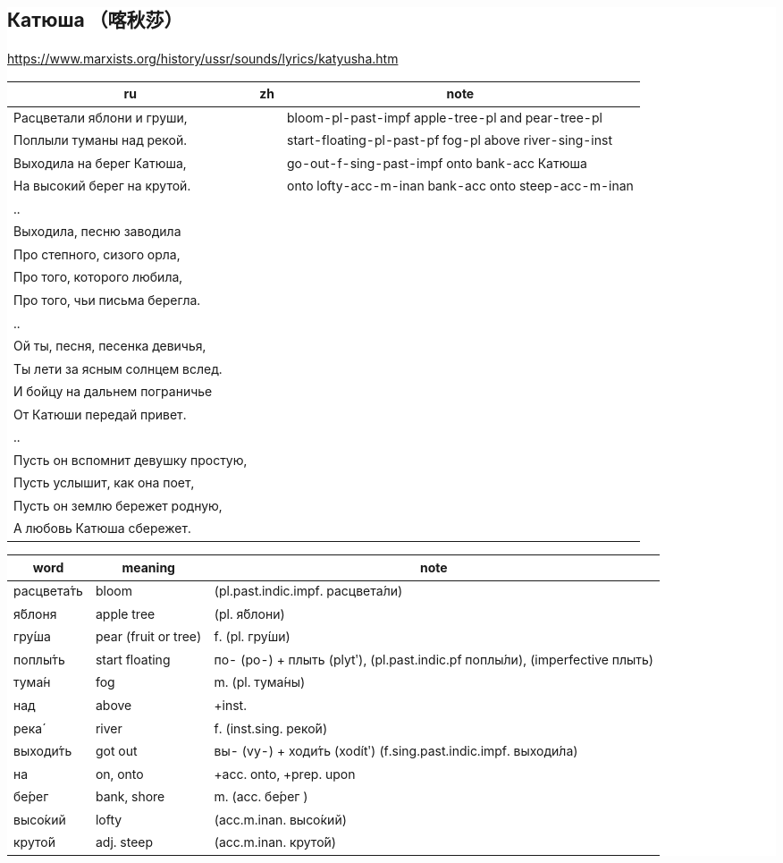 ## Катюша （喀秋莎）

https://www.marxists.org/history/ussr/sounds/lyrics/katyusha.htm

ru                                  |zh|note
-|-|-
Расцветали яблони и груши,          | |bloom-pl-past-impf apple-tree-pl and pear-tree-pl
Поплыли туманы над рекой.           | |start-floating-pl-past-pf fog-pl above river-sing-inst
Выходила на берег Катюша,           | |go-out-f-sing-past-impf onto bank-acc Катюша
На высокий берег на крутой.         | |onto lofty-acc-m-inan bank-acc onto steep-acc-m-inan
..| |
Выходила, песню заводила            | |
Про степного, сизого орла,          | |
Про того, которого любила,          | |
Про того, чьи письма берегла.       | |
..| |
Ой ты, песня, песенка девичья,      | |
Ты лети за ясным солнцем вслед.     | |
И бойцу на дальнем пограничье       | |
От Катюши передай привет.           | |
..| |
Пусть он вспомнит девушку простую,  | |
Пусть услышит, как она поет,        | |
Пусть он землю бережет родную,      | |
А любовь Катюша сбережет.           | |

word|meaning|note
-|-|-
расцвета́ть |bloom |(pl.past.indic.impf. расцвета́ли)
я́блоня     |apple tree |(pl. я́блони)
гру́ша      |pear (fruit or tree) |f. (pl. гру́ши)
поплы́ть    |start floating | по- (po-) +‎ плыть (plytʹ), (pl.past.indic.pf поплы́ли), (imperfective плыть)
тума́н      |fog |m. (pl. тума́ны)
над        |above |+inst.
река́       |river |f. (inst.sing. реко́й)
выходи́ть   |got out |вы- (vy-) +‎ ходи́ть (xodítʹ) (f.sing.past.indic.impf. выходи́ла)
на         |on, onto | +acc. onto, +prep. upon
бе́рег      |bank, shore |m. (acc. бе́рег )
высо́кий    |lofty |(acc.m.inan. высо́кий)
круто́й     |adj. steep|(acc.m.inan. круто́й)